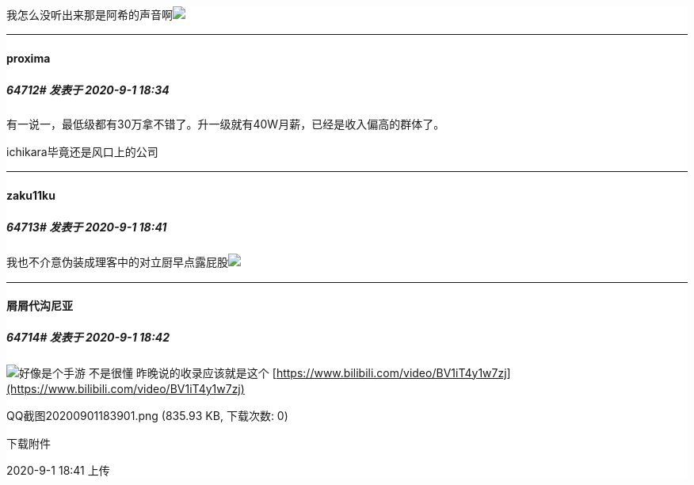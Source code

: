 


我怎么没听出来那是阿希的声音啊<img src="https://static.saraba1st.com/image/smiley/face2017/107.png" referrerpolicy="no-referrer">







-----

####  proxima  
##### 64712#       发表于 2020-9-1 18:34




有一说一，最低级都有30万拿不错了。升一级就有40W月薪，已经是收入偏高的群体了。

ichikara毕竟还是风口上的公司







-----

####  zaku11ku  
##### 64713#       发表于 2020-9-1 18:41




我也不介意伪装成理客中的对立厨早点露屁股<img src="https://static.saraba1st.com/image/smiley/face2017/035.png" referrerpolicy="no-referrer">







-----

####  屑屑代沟尼亚  
##### 64714#       发表于 2020-9-1 18:42



<img src="https://static.saraba1st.com/image/smiley/face2017/009.gif" referrerpolicy="no-referrer">好像是个手游 不是很懂 昨晚说的收录应该就是这个
[https://www.bilibili.com/video/BV1iT4y1w7zj](https://www.bilibili.com/video/BV1iT4y1w7zj)






QQ截图20200901183901.png
(835.93 KB, 下载次数: 0)




下载附件


2020-9-1 18:41 上传
